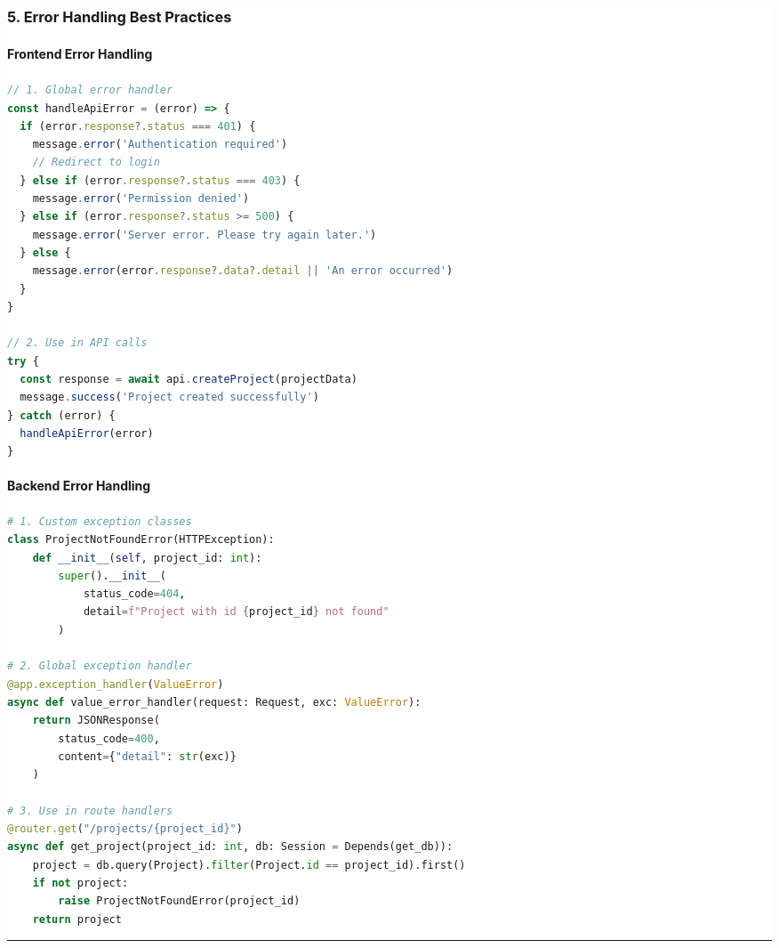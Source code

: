 ### 5. Error Handling Best Practices

#### Frontend Error Handling
```javascript
// 1. Global error handler
const handleApiError = (error) => {
  if (error.response?.status === 401) {
    message.error('Authentication required')
    // Redirect to login
  } else if (error.response?.status === 403) {
    message.error('Permission denied')
  } else if (error.response?.status >= 500) {
    message.error('Server error. Please try again later.')
  } else {
    message.error(error.response?.data?.detail || 'An error occurred')
  }
}

// 2. Use in API calls
try {
  const response = await api.createProject(projectData)
  message.success('Project created successfully')
} catch (error) {
  handleApiError(error)
}
```

#### Backend Error Handling
```python
# 1. Custom exception classes
class ProjectNotFoundError(HTTPException):
    def __init__(self, project_id: int):
        super().__init__(
            status_code=404,
            detail=f"Project with id {project_id} not found"
        )

# 2. Global exception handler
@app.exception_handler(ValueError)
async def value_error_handler(request: Request, exc: ValueError):
    return JSONResponse(
        status_code=400,
        content={"detail": str(exc)}
    )

# 3. Use in route handlers
@router.get("/projects/{project_id}")
async def get_project(project_id: int, db: Session = Depends(get_db)):
    project = db.query(Project).filter(Project.id == project_id).first()
    if not project:
        raise ProjectNotFoundError(project_id)
    return project
```

---